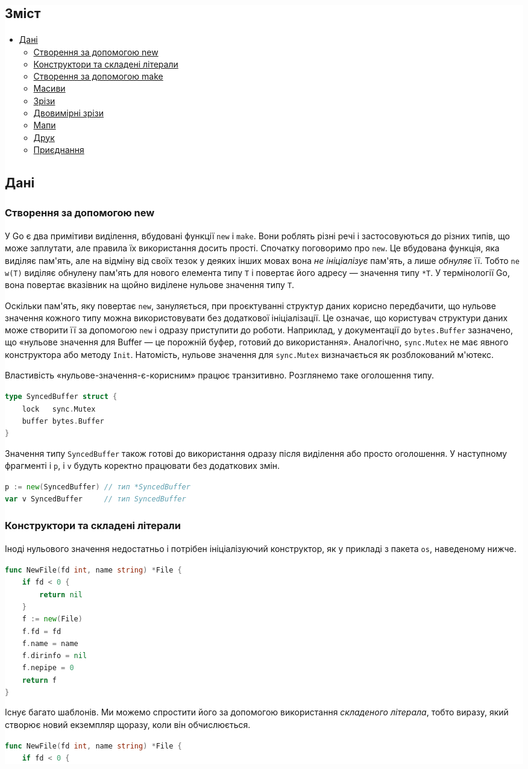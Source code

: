 ## Зміст
- [Дані](#Дані)
  - [Створення за допомогою new](#Створення-за-допомогою-new)
  - [Конструктори та складені літерали](#Конструктори-та-складені-літерали)
  - [Створення за допомогою make](#Створення-за-допомогою-make)
  - [Масиви](#Масиви)
  - [Зрізи](#Зрізи)
  - [Двовимірні зрізи](#Двовимірні-зрізи)
  - [Мапи](#Мапи)
  - [Друк](#Друк)
  - [Приєднання](#Приєднання)

## Дані
### Створення за допомогою new
У Go є два примітиви виділення, вбудовані функції `new` і `make`. Вони роблять різні речі і застосовуються до різних типів, що може заплутати, але правила їх використання досить прості. Спочатку поговоримо про `new`. Це вбудована функція, яка виділяє пам'ять, але на відміну від своїх тезок у деяких інших мовах вона _не ініціалізує_ пам'ять, а лише _обнуляє_ її. Тобто `new(T)` виділяє обнулену пам'ять для нового елемента типу `T` і повертає його адресу — значення типу `*T`. У термінології Go, вона повертає вказівник на щойно виділене нульове значення типу `T`.

Оскільки пам'ять, яку повертає `new`, зануляється, при проєктуванні структур даних корисно передбачити, що нульове значення кожного типу можна використовувати без додаткової ініціалізації. Це означає, що користувач структури даних може створити її за допомогою `new` і одразу приступити до роботи. Наприклад, у документації до `bytes.Buffer` зазначено, що «нульове значення для Buffer — це порожній буфер, готовий до використання». Аналогічно, `sync.Mutex` не має явного конструктора або методу `Init`. Натомість, нульове значення для `sync.Mutex` визначається як розблокований м'ютекс.

Властивість «нульове-значення-є-корисним» працює транзитивно. Розглянемо таке оголошення типу.
```go
type SyncedBuffer struct {
    lock   sync.Mutex
    buffer bytes.Buffer
}
```
Значення типу `SyncedBuffer` також готові до використання одразу після виділення або просто оголошення. У наступному фрагменті і `p`, і `v` будуть коректно працювати без додаткових змін.
```go
p := new(SyncedBuffer) // тип *SyncedBuffer
var v SyncedBuffer     // тип SyncedBuffer
```

### Конструктори та складені літерали
Іноді нульового значення недостатньо і потрібен ініціалізуючий конструктор, як у прикладі з пакета `os`, наведеному нижче.
```go
func NewFile(fd int, name string) *File {
    if fd < 0 {
        return nil
    }
    f := new(File)
    f.fd = fd
    f.name = name
    f.dirinfo = nil
    f.nepipe = 0
    return f
}
```
Існує багато шаблонів. Ми можемо спростити його за допомогою використання _складеного літерала_, тобто виразу, який створює новий екземпляр щоразу, коли він обчислюється.
```go
func NewFile(fd int, name string) *File {
    if fd < 0 {
```